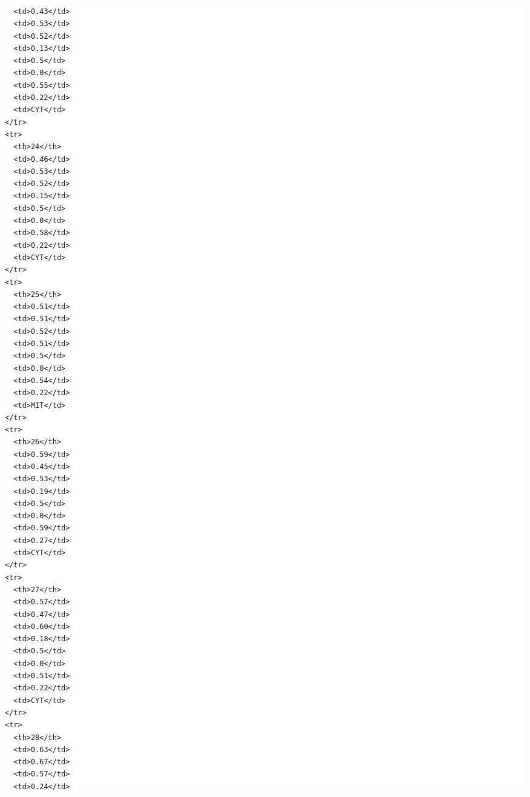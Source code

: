       <td>0.43</td>
      <td>0.53</td>
      <td>0.52</td>
      <td>0.13</td>
      <td>0.5</td>
      <td>0.0</td>
      <td>0.55</td>
      <td>0.22</td>
      <td>CYT</td>
    </tr>
    <tr>
      <th>24</th>
      <td>0.46</td>
      <td>0.53</td>
      <td>0.52</td>
      <td>0.15</td>
      <td>0.5</td>
      <td>0.0</td>
      <td>0.58</td>
      <td>0.22</td>
      <td>CYT</td>
    </tr>
    <tr>
      <th>25</th>
      <td>0.51</td>
      <td>0.51</td>
      <td>0.52</td>
      <td>0.51</td>
      <td>0.5</td>
      <td>0.0</td>
      <td>0.54</td>
      <td>0.22</td>
      <td>MIT</td>
    </tr>
    <tr>
      <th>26</th>
      <td>0.59</td>
      <td>0.45</td>
      <td>0.53</td>
      <td>0.19</td>
      <td>0.5</td>
      <td>0.0</td>
      <td>0.59</td>
      <td>0.27</td>
      <td>CYT</td>
    </tr>
    <tr>
      <th>27</th>
      <td>0.57</td>
      <td>0.47</td>
      <td>0.60</td>
      <td>0.18</td>
      <td>0.5</td>
      <td>0.0</td>
      <td>0.51</td>
      <td>0.22</td>
      <td>CYT</td>
    </tr>
    <tr>
      <th>28</th>
      <td>0.63</td>
      <td>0.67</td>
      <td>0.57</td>
      <td>0.24</td>